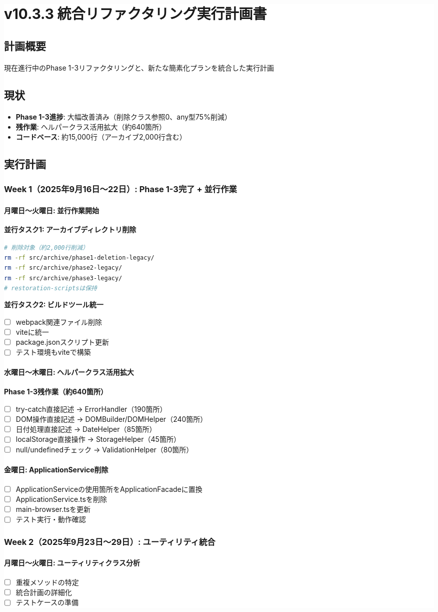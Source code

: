 # v10.3.3 統合リファクタリング実行計画書

## 計画概要
現在進行中のPhase 1-3リファクタリングと、新たな簡素化プランを統合した実行計画

## 現状
- **Phase 1-3進捗**: 大幅改善済み（削除クラス参照0、any型75%削減）
- **残作業**: ヘルパークラス活用拡大（約640箇所）
- **コードベース**: 約15,000行（アーカイブ2,000行含む）

## 実行計画

### Week 1（2025年9月16日〜22日）: Phase 1-3完了 + 並行作業

#### 月曜日〜火曜日: 並行作業開始
**並行タスク1: アーカイブディレクトリ削除**
```bash
# 削除対象（約2,000行削減）
rm -rf src/archive/phase1-deletion-legacy/
rm -rf src/archive/phase2-legacy/
rm -rf src/archive/phase3-legacy/
# restoration-scriptsは保持
```

**並行タスク2: ビルドツール統一**
- [ ] webpack関連ファイル削除
- [ ] viteに統一
- [ ] package.jsonスクリプト更新
- [ ] テスト環境もviteで構築

#### 水曜日〜木曜日: ヘルパークラス活用拡大
**Phase 1-3残作業（約640箇所）**
- [ ] try-catch直接記述 → ErrorHandler（190箇所）
- [ ] DOM操作直接記述 → DOMBuilder/DOMHelper（240箇所）
- [ ] 日付処理直接記述 → DateHelper（85箇所）
- [ ] localStorage直接操作 → StorageHelper（45箇所）
- [ ] null/undefinedチェック → ValidationHelper（80箇所）

#### 金曜日: ApplicationService削除
- [ ] ApplicationServiceの使用箇所をApplicationFacadeに置換
- [ ] ApplicationService.tsを削除
- [ ] main-browser.tsを更新
- [ ] テスト実行・動作確認

### Week 2（2025年9月23日〜29日）: ユーティリティ統合

#### 月曜日〜火曜日: ユーティリティクラス分析
- [ ] 重複メソッドの特定
- [ ] 統合計画の詳細化
- [ ] テストケースの準備
